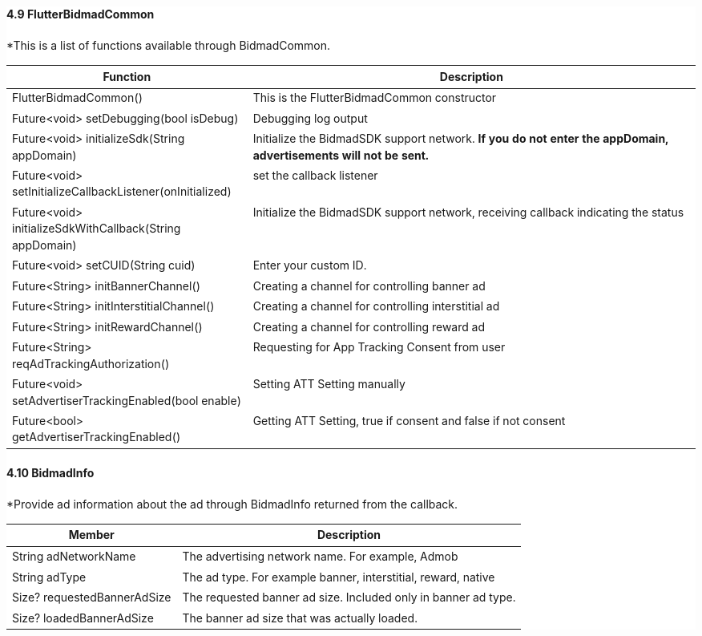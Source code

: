 #### 4.9 FlutterBidmadCommon
*This is a list of functions available through BidmadCommon.

Function|Description
---|---
FlutterBidmadCommon()|This is the FlutterBidmadCommon constructor
Future\<void> setDebugging(bool isDebug)|Debugging log output
Future\<void> initializeSdk(String appDomain)|Initialize the BidmadSDK support network. <b>If you do not enter the appDomain, advertisements will not be sent.
Future\<void> setInitializeCallbackListener(onInitialized)|set the callback listener
Future\<void> initializeSdkWithCallback(String appDomain)|Initialize the BidmadSDK support network, receiving callback indicating the status
Future\<void> setCUID(String cuid)|Enter your custom ID.
Future\<String> initBannerChannel()|Creating a channel for controlling banner ad
Future\<String> initInterstitialChannel()|Creating a channel for controlling interstitial ad
Future\<String> initRewardChannel()|Creating a channel for controlling reward ad
Future\<String> reqAdTrackingAuthorization()|Requesting for App Tracking Consent from user
Future\<void> setAdvertiserTrackingEnabled(bool enable)|Setting ATT Setting manually
Future\<bool> getAdvertiserTrackingEnabled()|Getting ATT Setting, true if consent and false if not consent

#### 4.10 BidmadInfo
*Provide ad information about the ad through BidmadInfo returned from the callback.

Member|Description
---|---
String adNetworkName|The advertising network name. For example, Admob
String adType|The ad type. For example banner, interstitial, reward, native
Size? requestedBannerAdSize|The requested banner ad size. Included only in banner ad type.
Size? loadedBannerAdSize|The banner ad size that was actually loaded.
